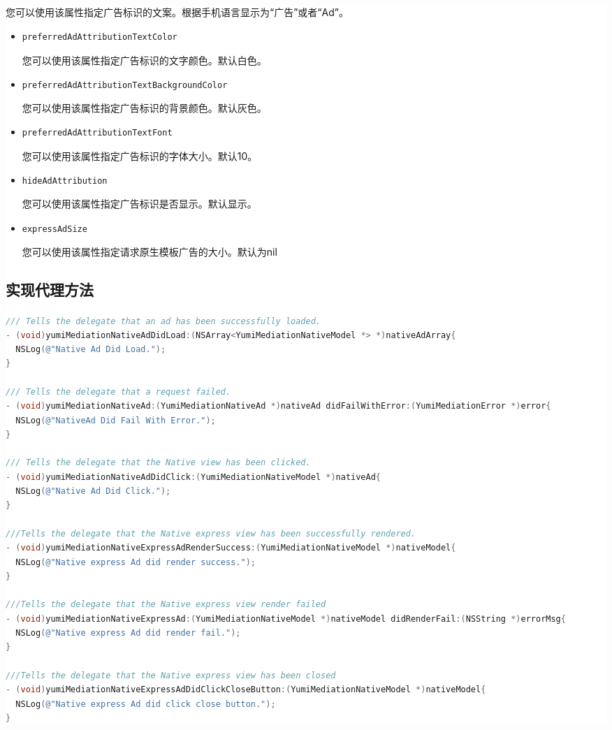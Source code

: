   您可以使用该属性指定广告标识的文案。根据手机语言显示为“广告”或者“Ad”。
  
- `preferredAdAttributionTextColor`

  您可以使用该属性指定广告标识的文字颜色。默认白色。

- `preferredAdAttributionTextBackgroundColor` 

  您可以使用该属性指定广告标识的背景颜色。默认灰色。

- `preferredAdAttributionTextFont`

  您可以使用该属性指定广告标识的字体大小。默认10。
  
- `hideAdAttribution`

  您可以使用该属性指定广告标识是否显示。默认显示。
  
- `expressAdSize`

  您可以使用该属性指定请求原生模板广告的大小。默认为nil

## 实现代理方法

```objective-c
/// Tells the delegate that an ad has been successfully loaded.
- (void)yumiMediationNativeAdDidLoad:(NSArray<YumiMediationNativeModel *> *)nativeAdArray{
  NSLog(@"Native Ad Did Load.");
}

/// Tells the delegate that a request failed.
- (void)yumiMediationNativeAd:(YumiMediationNativeAd *)nativeAd didFailWithError:(YumiMediationError *)error{
  NSLog(@"NativeAd Did Fail With Error.");
}

/// Tells the delegate that the Native view has been clicked.
- (void)yumiMediationNativeAdDidClick:(YumiMediationNativeModel *)nativeAd{
  NSLog(@"Native Ad Did Click.");
}

///Tells the delegate that the Native express view has been successfully rendered.
- (void)yumiMediationNativeExpressAdRenderSuccess:(YumiMediationNativeModel *)nativeModel{
  NSLog(@"Native express Ad did render success.");
}

///Tells the delegate that the Native express view render failed
- (void)yumiMediationNativeExpressAd:(YumiMediationNativeModel *)nativeModel didRenderFail:(NSString *)errorMsg{
  NSLog(@"Native express Ad did render fail.");
}

///Tells the delegate that the Native express view has been closed
- (void)yumiMediationNativeExpressAdDidClickCloseButton:(YumiMediationNativeModel *)nativeModel{
  NSLog(@"Native express Ad did click close button.");      
}
```

